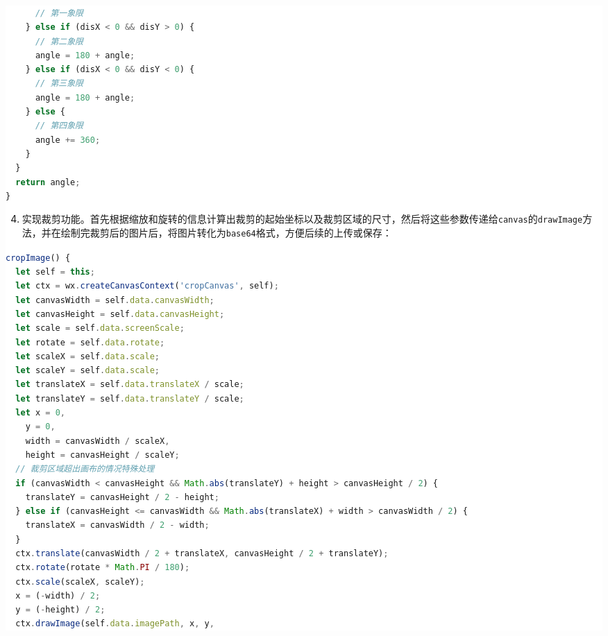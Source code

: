 ```javascript
      // 第一象限
    } else if (disX < 0 && disY > 0) {
      // 第二象限
      angle = 180 + angle;
    } else if (disX < 0 && disY < 0) {
      // 第三象限
      angle = 180 + angle;
    } else {
      // 第四象限
      angle += 360;
    }
  }
  return angle;
}
```

4. 实现裁剪功能。首先根据缩放和旋转的信息计算出裁剪的起始坐标以及裁剪区域的尺寸，然后将这些参数传递给`canvas`的`drawImage`方法，并在绘制完裁剪后的图片后，将图片转化为`base64`格式，方便后续的上传或保存：

```javascript
cropImage() {
  let self = this;
  let ctx = wx.createCanvasContext('cropCanvas', self);
  let canvasWidth = self.data.canvasWidth;
  let canvasHeight = self.data.canvasHeight;
  let scale = self.data.screenScale;
  let rotate = self.data.rotate;
  let scaleX = self.data.scale;
  let scaleY = self.data.scale;
  let translateX = self.data.translateX / scale;
  let translateY = self.data.translateY / scale;
  let x = 0,
    y = 0,
    width = canvasWidth / scaleX,
    height = canvasHeight / scaleY;
  // 裁剪区域超出画布的情况特殊处理
  if (canvasWidth < canvasHeight && Math.abs(translateY) + height > canvasHeight / 2) {
    translateY = canvasHeight / 2 - height;
  } else if (canvasHeight <= canvasWidth && Math.abs(translateX) + width > canvasWidth / 2) {
    translateX = canvasWidth / 2 - width;
  }
  ctx.translate(canvasWidth / 2 + translateX, canvasHeight / 2 + translateY);
  ctx.rotate(rotate * Math.PI / 180);
  ctx.scale(scaleX, scaleY);
  x = (-width) / 2;
  y = (-height) / 2;
  ctx.drawImage(self.data.imagePath, x, y,
```
